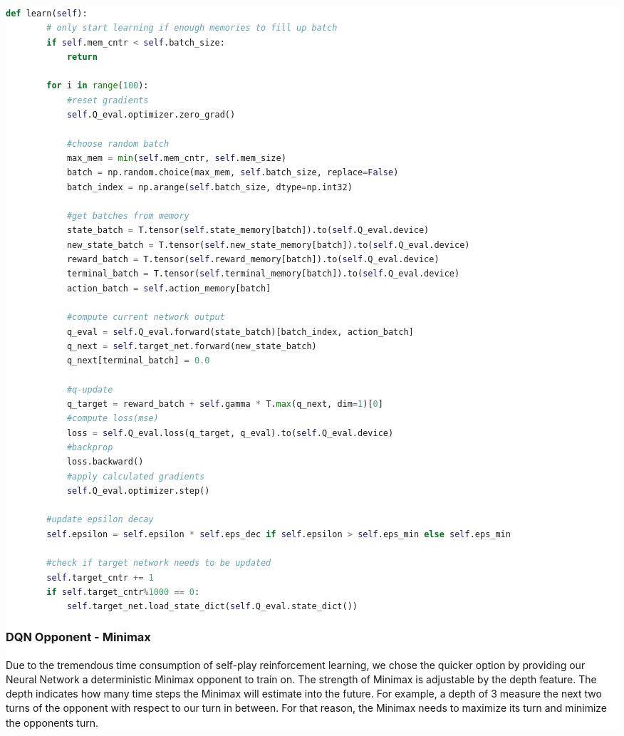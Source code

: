 ```python
def learn(self):
        # only start learning if enough memories to fill up batch
        if self.mem_cntr < self.batch_size:
            return

        for i in range(100):
            #reset gradients
            self.Q_eval.optimizer.zero_grad()
            
            #choose random batch
            max_mem = min(self.mem_cntr, self.mem_size)
            batch = np.random.choice(max_mem, self.batch_size, replace=False)
            batch_index = np.arange(self.batch_size, dtype=np.int32)
            
            #get batches from memory
            state_batch = T.tensor(self.state_memory[batch]).to(self.Q_eval.device)
            new_state_batch = T.tensor(self.new_state_memory[batch]).to(self.Q_eval.device)
            reward_batch = T.tensor(self.reward_memory[batch]).to(self.Q_eval.device)
            terminal_batch = T.tensor(self.terminal_memory[batch]).to(self.Q_eval.device)
            action_batch = self.action_memory[batch]
            
            #compute current network output
            q_eval = self.Q_eval.forward(state_batch)[batch_index, action_batch]
            q_next = self.target_net.forward(new_state_batch)
            q_next[terminal_batch] = 0.0
            
            #q-update
            q_target = reward_batch + self.gamma * T.max(q_next, dim=1)[0]
            #compute loss(mse)
            loss = self.Q_eval.loss(q_target, q_eval).to(self.Q_eval.device)
            #backprop
            loss.backward()
            #apply calculated gradients
            self.Q_eval.optimizer.step()
        
        #update epsilon decay
        self.epsilon = self.epsilon * self.eps_dec if self.epsilon > self.eps_min else self.eps_min
        
        #check if target network needs to be updated
        self.target_cntr += 1
        if self.target_cntr%1000 == 0:
            self.target_net.load_state_dict(self.Q_eval.state_dict())
```



### DQN Opponent - Minimax

Due to the tremendous time consumption of self-play reinforcement learning, we chose the quicker option by providing our Neural Network a deterministic Minimax opponent to train on. The strength of Minimax is adjustable by the depth feature. The depth indicates how many time steps the Minimax will estimate into the future. For example, a depth of 3 measure the next two turns of the opponent with respect to our turn in between. For that reason, the Minimax needs to maximize its turn and minimize the opponents turn.
